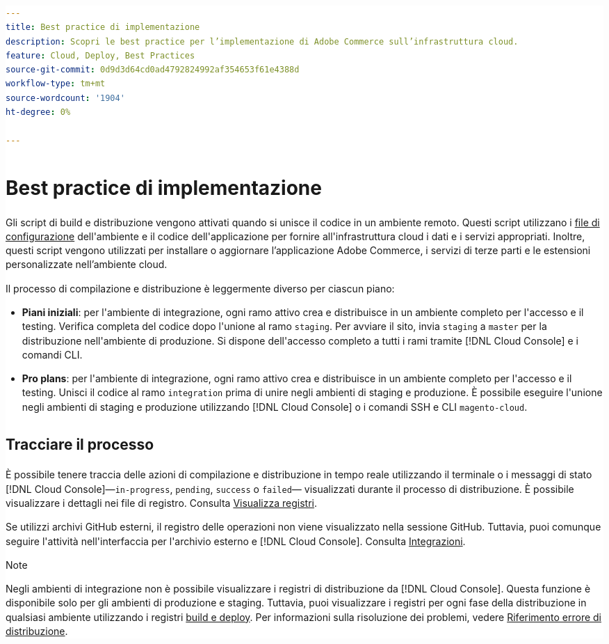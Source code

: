 ```yaml
---
title: Best practice di implementazione
description: Scopri le best practice per l’implementazione di Adobe Commerce sull’infrastruttura cloud.
feature: Cloud, Deploy, Best Practices
source-git-commit: 0d9d3d64cd0ad4792824992af354653f61e4388d
workflow-type: tm+mt
source-wordcount: '1904'
ht-degree: 0%

---
```


# Best practice di implementazione

Gli script di build e distribuzione vengono attivati quando si unisce il codice in un ambiente remoto. Questi script utilizzano i [file di configurazione](../environment/overview.md) dell&#39;ambiente e il codice dell&#39;applicazione per fornire all&#39;infrastruttura cloud i dati e i servizi appropriati. Inoltre, questi script vengono utilizzati per installare o aggiornare l’applicazione Adobe Commerce, i servizi di terze parti e le estensioni personalizzate nell’ambiente cloud.

Il processo di compilazione e distribuzione è leggermente diverso per ciascun piano:

- **Piani iniziali**: per l&#39;ambiente di integrazione, ogni ramo attivo crea e distribuisce in un ambiente completo per l&#39;accesso e il testing. Verifica completa del codice dopo l&#39;unione al ramo `staging`. Per avviare il sito, invia `staging` a `master` per la distribuzione nell&#39;ambiente di produzione. Si dispone dell&#39;accesso completo a tutti i rami tramite [!DNL Cloud Console] e i comandi CLI.

- **Pro plans**: per l&#39;ambiente di integrazione, ogni ramo attivo crea e distribuisce in un ambiente completo per l&#39;accesso e il testing. Unisci il codice al ramo `integration` prima di unire negli ambienti di staging e produzione. È possibile eseguire l&#39;unione negli ambienti di staging e produzione utilizzando [!DNL Cloud Console] o i comandi SSH e CLI `magento-cloud`.

## Tracciare il processo

È possibile tenere traccia delle azioni di compilazione e distribuzione in tempo reale utilizzando il terminale o i messaggi di stato [!DNL Cloud Console]—`in-progress`, `pending`, `success` o `failed`— visualizzati durante il processo di distribuzione. È possibile visualizzare i dettagli nei file di registro. Consulta [Visualizza registri](../test/log-locations.md).

Se utilizzi archivi GitHub esterni, il registro delle operazioni non viene visualizzato nella sessione GitHub. Tuttavia, puoi comunque seguire l&#39;attività nell&#39;interfaccia per l&#39;archivio esterno e [!DNL Cloud Console]. Consulta [Integrazioni](../integrations/overview.md).

>[!NOTE]
>
>Negli ambienti di integrazione non è possibile visualizzare i registri di distribuzione da [!DNL Cloud Console]. Questa funzione è disponibile solo per gli ambienti di produzione e staging. Tuttavia, puoi visualizzare i registri per ogni fase della distribuzione in qualsiasi ambiente utilizzando i registri [build e deploy](../test/log-locations.md#build-and-deploy-logs). Per informazioni sulla risoluzione dei problemi, vedere [Riferimento errore di distribuzione](../dev-tools/error-reference.md).
